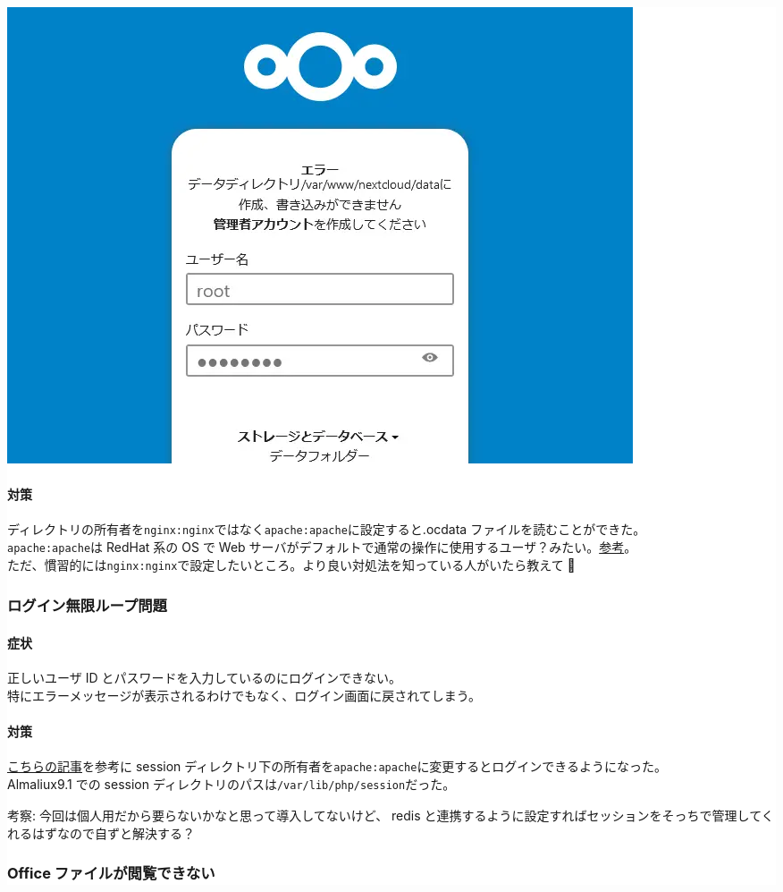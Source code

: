 ![画像7](/assets/img/blog/2023-07-04-07.webp)

#### 対策

ディレクトリの所有者を`nginx:nginx`ではなく`apache:apache`に設定すると.ocdata ファイルを読むことができた。  
`apache:apache`は RedHat 系の OS で Web サーバがデフォルトで通常の操作に使用するユーザ？みたい。[参考](https://qiita.com/micron/items/56cdc72112f2f9b09fa2)。  
ただ、慣習的には`nginx:nginx`で設定したいところ。より良い対処法を知っている人がいたら教えて 🙏

### ログイン無限ループ問題

#### 症状

正しいユーザ ID とパスワードを入力しているのにログインできない。  
特にエラーメッセージが表示されるわけでもなく、ログイン画面に戻されてしまう。

#### 対策

[こちらの記事](https://diary.d-yoshi.com/%E3%80%90nextcloud%E3%80%91%E3%83%AD%E3%82%B0%E3%82%A4%E3%83%B3%E3%83%AB%E3%83%BC%E3%83%97-3-%E3%82%A2%E3%83%83%E3%82%B5%E3%83%AA%E8%A7%A3%E6%B1%BA/)を参考に session ディレクトリ下の所有者を`apache:apache`に変更するとログインできるようになった。  
Almaliux9.1 での session ディレクトリのパスは`/var/lib/php/session`だった。

考察: 今回は個人用だから要らないかなと思って導入してないけど、 redis と連携するように設定すればセッションをそっちで管理してくれるはずなので自ずと解決する？

### Office ファイルが閲覧できない
